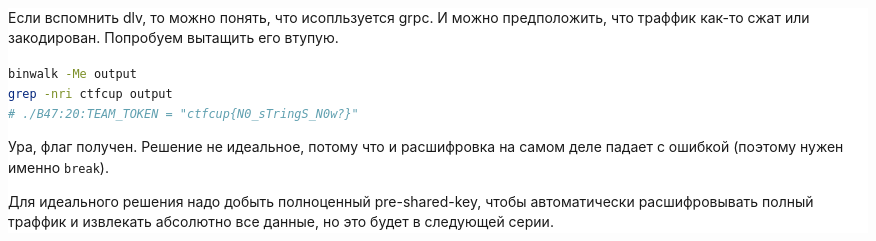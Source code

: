 Если вспомнить dlv, то можно понять, что исопльзуется grpc. И можно предположить, что траффик как-то сжат или закодирован.
Попробуем вытащить его втупую.
```bash
binwalk -Me output
grep -nri ctfcup output
# ./B47:20:TEAM_TOKEN = "ctfcup{N0_sTringS_N0w?}"
```

Ура, флаг получен.
Решение не идеальное, потому что и расшифровка на самом деле падает с ошибкой (поэтому нужен именно `break`).

Для идеального решения надо добыть полноценный pre-shared-key, чтобы автоматически расшифровывать полный траффик и извлекать абсолютно все данные, но это будет в следующей серии.
